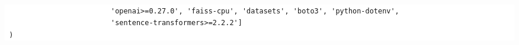```diff
                         'openai>=0.27.0', 'faiss-cpu', 'datasets', 'boto3', 'python-dotenv',
                         'sentence-transformers>=2.2.2']
 )
```

